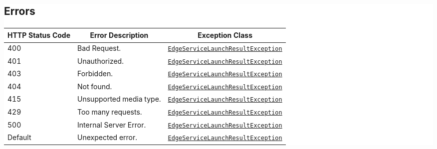 ## Errors

| HTTP Status Code | Error Description | Exception Class |
|  --- | --- | --- |
| 400 | Bad Request. | [`EdgeServiceLaunchResultException`](../../doc/models/edge-service-launch-result-exception.md) |
| 401 | Unauthorized. | [`EdgeServiceLaunchResultException`](../../doc/models/edge-service-launch-result-exception.md) |
| 403 | Forbidden. | [`EdgeServiceLaunchResultException`](../../doc/models/edge-service-launch-result-exception.md) |
| 404 | Not found. | [`EdgeServiceLaunchResultException`](../../doc/models/edge-service-launch-result-exception.md) |
| 415 | Unsupported media type. | [`EdgeServiceLaunchResultException`](../../doc/models/edge-service-launch-result-exception.md) |
| 429 | Too many requests. | [`EdgeServiceLaunchResultException`](../../doc/models/edge-service-launch-result-exception.md) |
| 500 | Internal Server Error. | [`EdgeServiceLaunchResultException`](../../doc/models/edge-service-launch-result-exception.md) |
| Default | Unexpected error. | [`EdgeServiceLaunchResultException`](../../doc/models/edge-service-launch-result-exception.md) |

